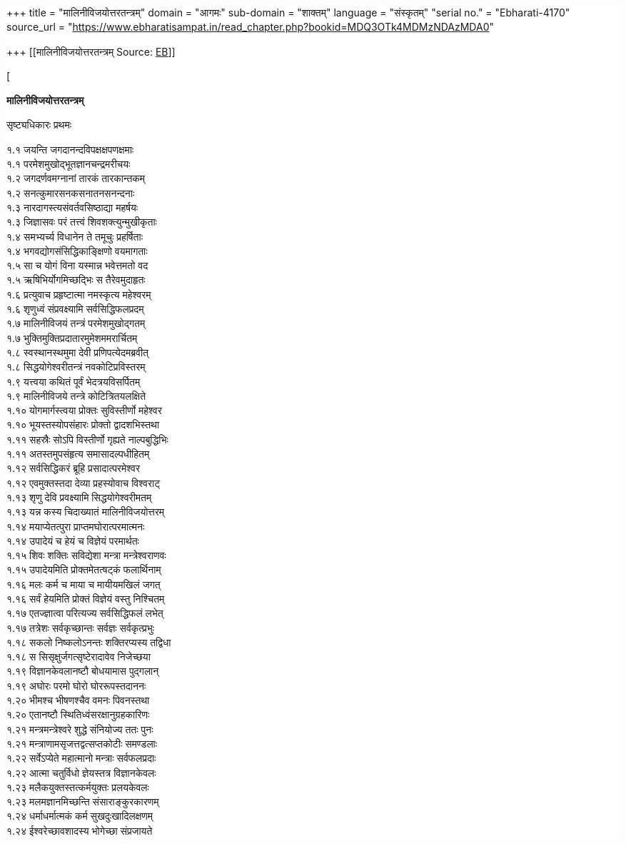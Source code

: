 +++
title = "मालिनीविजयोत्तरतन्त्रम्"
domain = "आगमः"
sub-domain = "शाक्तम्"
language = "संस्कृतम्"
"serial no." = "Ebharati-4170"
source_url = "https://www.ebharatisampat.in/read_chapter.php?bookid=MDQ3OTk4MDMzNDAzMDA0"

+++
[[मालिनीविजयोत्तरतन्त्रम्	Source: [EB](https://www.ebharatisampat.in/read_chapter.php?bookid=MDQ3OTk4MDMzNDAzMDA0)]]

\[

**मालिनीविजयोत्तरतन्त्रम्**

सृष्ट्यधिकारः प्रथमः

१.१ जयन्ति जगदानन्दविपक्षक्षपणक्षमाः  
१.१ परमेशमुखोद्भूतज्ञानचन्द्रमरीचयः  
१.२ जगदर्णवमग्नानां तारकं तारकान्तकम्  
१.२ सनत्कुमारसनकसनातनसनन्दनाः  
१.३ नारदागस्त्यसंवर्तवसिष्ठाद्या महर्षयः  
१.३ जिज्ञासवः परं तत्त्वं शिवशक्त्युन्मुखीकृताः  
१.४ समभ्यर्च्य विधानेन ते तमूचुः प्रहर्षिताः  
१.४ भगवद्योगसंसिद्धिकाङ्क्षिणो वयमागताः  
१.५ सा च योगं विना यस्मान्न भवेत्तमतो वद  
१.५ ऋषिभिर्योगमिच्छद्भिः स तैरेवमुदाहृतः  
१.६ प्रत्युवाच प्रहृष्टात्मा नमस्कृत्य महेश्वरम्  
१.६ शृणुध्वं संप्रवक्ष्यामि सर्वसिद्धिफलप्रदम्  
१.७ मालिनीविजयं तन्त्रं परमेशमुखोद्गतम्  
१.७ भुक्तिमुक्तिप्रदातारमुमेशममरार्चितम्  
१.८ स्वस्थानस्थमुमा देवी प्रणिपत्येदमब्रवीत्  
१.८ सिद्धयोगेश्वरीतन्त्रं नवकोटिप्रविस्तरम्  
१.९ यत्त्वया कथितं पूर्वं भेदत्रयविसर्पितम्  
१.९ मालिनीविजये तन्त्रे कोटित्रितयलक्षिते  
१.१० योगमार्गस्त्वया प्रोक्तः सुविस्तीर्णो महेश्वर  
१.१० भूयस्तस्योपसंहारः प्रोक्तो द्वादशभिस्तथा  
१.११ सहस्रैः सोऽपि विस्तीर्णो गृह्यते नाल्पबुद्धिभिः  
१.११ अतस्तमुपसंहृत्य समासादल्पधीहितम्  
१.१२ सर्वसिद्धिकरं ब्रूहि प्रसादात्परमेश्वर  
१.१२ एवमुक्तस्तदा देव्या प्रहस्योवाच विश्वराट्  
१.१३ शृणु देवि प्रवक्ष्यामि सिद्धयोगेश्वरीमतम्  
१.१३ यन्न कस्य चिदाख्यातं मालिनीविजयोत्तरम्  
१.१४ मयाप्येतत्पुरा प्राप्तमघोरात्परमात्मनः  
१.१४ उपादेयं च हेयं च विज्ञेयं परमार्थतः  
१.१५ शिवः शक्तिः सविद्येशा मन्त्रा मन्त्रेश्वराणवः  
१.१५ उपादेयमिति प्रोक्तमेतत्षट्कं फलार्थिनाम्  
१.१६ मलः कर्म च माया च मायीयमखिलं जगत्  
१.१६ सर्वं हेयमिति प्रोक्तं विज्ञेयं वस्तु निश्चितम्  
१.१७ एतज्ज्ञात्वा परित्यज्य सर्वसिद्धिफलं लभेत्  
१.१७ तत्रेशः सर्वकृच्छान्तः सर्वज्ञः सर्वकृत्प्रभुः  
१.१८ सकलो निष्कलोऽनन्तः शक्तिरप्यस्य तद्विधा  
१.१८ स सिसृक्षुर्जगत्सृष्टेरादावेव निजेच्छया  
१.१९ विज्ञानकेवलानष्टौ बोधयामास पुद्गलान्  
१.१९ अघोरः परमो घोरो घोररूपस्तदाननः  
१.२० भीमश्च भीषणश्चैव वमनः पिवनस्तथा  
१.२० एतानष्टौ स्थितिध्वंसरक्षानुग्रहकारिणः  
१.२१ मन्त्रमन्त्रेश्वरे शुद्धे संनियोज्य ततः पुनः  
१.२१ मन्त्राणामसृजत्तद्वत्सप्तकोटीः समण्डलाः  
१.२२ सर्वेऽप्येते महात्मानो मन्त्राः सर्वफलप्रदाः  
१.२२ आत्मा चतुर्विधो ज्ञेयस्तत्र विज्ञानकेवलः  
१.२३ मलैकयुक्तस्तत्कर्मयुक्तः प्रलयकेवलः  
१.२३ मलमज्ञानमिच्छन्ति संसाराङ्कुरकारणम्  
१.२४ धर्माधर्मात्मकं कर्म सुखदुःखादिलक्षणम्  
१.२४ ईश्वरेच्छावशादस्य भोगेच्छा संप्रजायते  